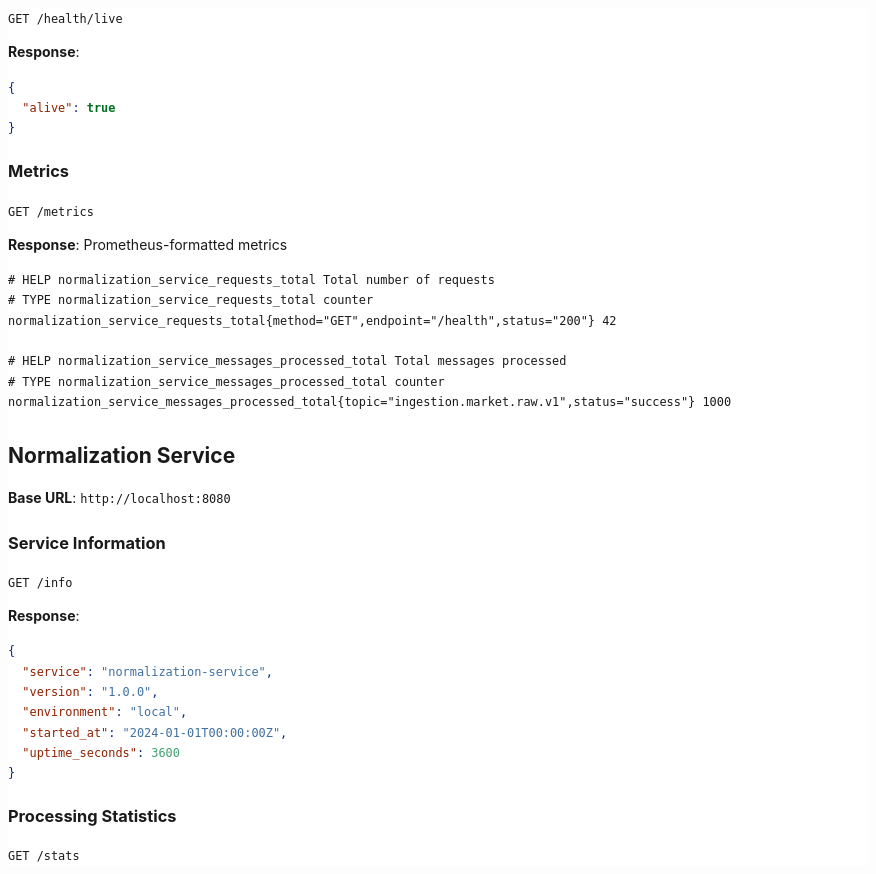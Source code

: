 ```http
GET /health/live
```

**Response**:
```json
{
  "alive": true
}
```

### Metrics

```http
GET /metrics
```

**Response**: Prometheus-formatted metrics
```
# HELP normalization_service_requests_total Total number of requests
# TYPE normalization_service_requests_total counter
normalization_service_requests_total{method="GET",endpoint="/health",status="200"} 42

# HELP normalization_service_messages_processed_total Total messages processed
# TYPE normalization_service_messages_processed_total counter
normalization_service_messages_processed_total{topic="ingestion.market.raw.v1",status="success"} 1000
```

## Normalization Service

**Base URL**: `http://localhost:8080`

### Service Information

```http
GET /info
```

**Response**:
```json
{
  "service": "normalization-service",
  "version": "1.0.0",
  "environment": "local",
  "started_at": "2024-01-01T00:00:00Z",
  "uptime_seconds": 3600
}
```

### Processing Statistics

```http
GET /stats
```

